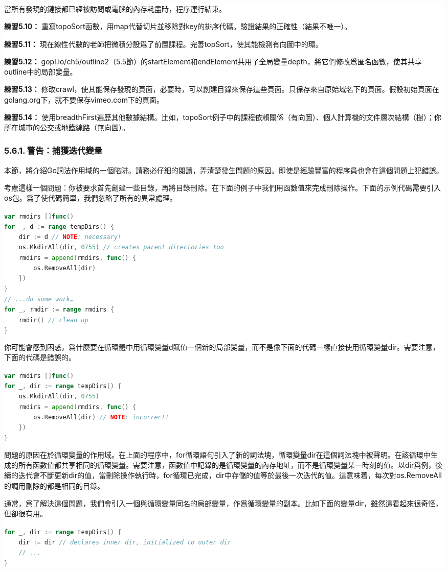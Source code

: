 當所有發現的鏈接都已經被訪問或電腦的內存耗盡時，程序運行結束。

**練習5.10：** 重寫topoSort函數，用map代替切片並移除對key的排序代碼。驗證結果的正確性（結果不唯一）。

**練習5.11：** 現在線性代數的老師把微積分設爲了前置課程。完善topSort，使其能檢測有向圖中的環。

**練習5.12：** gopl.io/ch5/outline2（5.5節）的startElement和endElement共用了全局變量depth，將它們修改爲匿名函數，使其共享outline中的局部變量。

**練習5.13：** 修改crawl，使其能保存發現的頁面，必要時，可以創建目錄來保存這些頁面。只保存來自原始域名下的頁面。假設初始頁面在golang.org下，就不要保存vimeo.com下的頁面。

**練習5.14：** 使用breadthFirst遍歷其他數據結構。比如，topoSort例子中的課程依賴關係（有向圖）、個人計算機的文件層次結構（樹）；你所在城市的公交或地鐵線路（無向圖）。

### 5.6.1. 警告：捕獲迭代變量

本節，將介紹Go詞法作用域的一個陷阱。請務必仔細的閱讀，弄清楚發生問題的原因。即使是經驗豐富的程序員也會在這個問題上犯錯誤。

考慮這樣一個問題：你被要求首先創建一些目錄，再將目錄刪除。在下面的例子中我們用函數值來完成刪除操作。下面的示例代碼需要引入os包。爲了使代碼簡單，我們忽略了所有的異常處理。

```Go
var rmdirs []func()
for _, d := range tempDirs() {
	dir := d // NOTE: necessary!
	os.MkdirAll(dir, 0755) // creates parent directories too
	rmdirs = append(rmdirs, func() {
		os.RemoveAll(dir)
	})
}
// ...do some work…
for _, rmdir := range rmdirs {
	rmdir() // clean up
}
```

你可能會感到困惑，爲什麼要在循環體中用循環變量d賦值一個新的局部變量，而不是像下面的代碼一樣直接使用循環變量dir。需要注意，下面的代碼是錯誤的。

```go
var rmdirs []func()
for _, dir := range tempDirs() {
	os.MkdirAll(dir, 0755)
	rmdirs = append(rmdirs, func() {
		os.RemoveAll(dir) // NOTE: incorrect!
	})
}
```

問題的原因在於循環變量的作用域。在上面的程序中，for循環語句引入了新的詞法塊，循環變量dir在這個詞法塊中被聲明。在該循環中生成的所有函數值都共享相同的循環變量。需要注意，函數值中記錄的是循環變量的內存地址，而不是循環變量某一時刻的值。以dir爲例，後續的迭代會不斷更新dir的值，當刪除操作執行時，for循環已完成，dir中存儲的值等於最後一次迭代的值。這意味着，每次對os.RemoveAll的調用刪除的都是相同的目錄。

通常，爲了解決這個問題，我們會引入一個與循環變量同名的局部變量，作爲循環變量的副本。比如下面的變量dir，雖然這看起來很奇怪，但卻很有用。

```Go
for _, dir := range tempDirs() {
	dir := dir // declares inner dir, initialized to outer dir
	// ...
}
```
